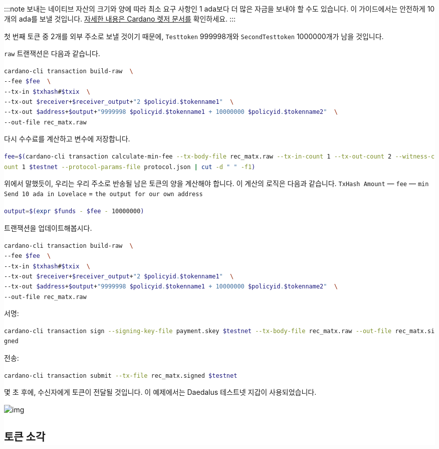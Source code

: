 :::note 보내는 네이티브 자산의 크기와 양에 따라 최소 요구 사항인 1 ada보다 더 많은 자금을 보내야 할 수도 있습니다. 이 가이드에서는 안전하게 10개의 ada를 보낼 것입니다. [자세한 내용은 Cardano 렛저 문서를](https://cardano-ledger.readthedocs.io/en/latest/explanations/min-utxo-alonzo.html#example-min-ada-value-calculations-and-current-constants) 확인하세요.
:::

첫 번째 토큰 중 2개를 외부 주소로 보낼 것이기 때문에, `Testtoken` 999998개와 `SecondTesttoken` 1000000개가 남을 것입니다.

`raw` 트랜잭션은 다음과 같습니다.

```bash
cardano-cli transaction build-raw  \
--fee $fee  \
--tx-in $txhash#$txix  \
--tx-out $receiver+$receiver_output+"2 $policyid.$tokenname1"  \
--tx-out $address+$output+"9999998 $policyid.$tokenname1 + 10000000 $policyid.$tokenname2"  \
--out-file rec_matx.raw
```

다시 수수료를 계산하고 변수에 저장합니다.

```bash
fee=$(cardano-cli transaction calculate-min-fee --tx-body-file rec_matx.raw --tx-in-count 1 --tx-out-count 2 --witness-count 1 $testnet --protocol-params-file protocol.json | cut -d " " -f1)
```

위에서 말했듯이, 우리는 우리 주소로 반송될 남은 토큰의 양을 계산해야 합니다. 이 계산의 로직은 다음과 같습니다.
`TxHash Amount` — `fee` — `min Send 10 ada in Lovelace` = `the output for our own address`

```bash
output=$(expr $funds - $fee - 10000000)
```

트랜잭션을 업데이트해봅시다.

```bash
cardano-cli transaction build-raw  \
--fee $fee  \
--tx-in $txhash#$txix  \
--tx-out $receiver+$receiver_output+"2 $policyid.$tokenname1"  \
--tx-out $address+$output+"9999998 $policyid.$tokenname1 + 10000000 $policyid.$tokenname2"  \
--out-file rec_matx.raw
```

서명:
```bash
cardano-cli transaction sign --signing-key-file payment.skey $testnet --tx-body-file rec_matx.raw --out-file rec_matx.signed
```

전송:
```bash
cardano-cli transaction submit --tx-file rec_matx.signed $testnet
```

몇 초 후에, 수신자에게 토큰이 전달될 것입니다. 이 예제에서는 Daedalus 테스트넷 지갑이 사용되었습니다.

![img](../../static/img/nfts/daedalus_tokens_rec.PNG)


## 토큰 소각
